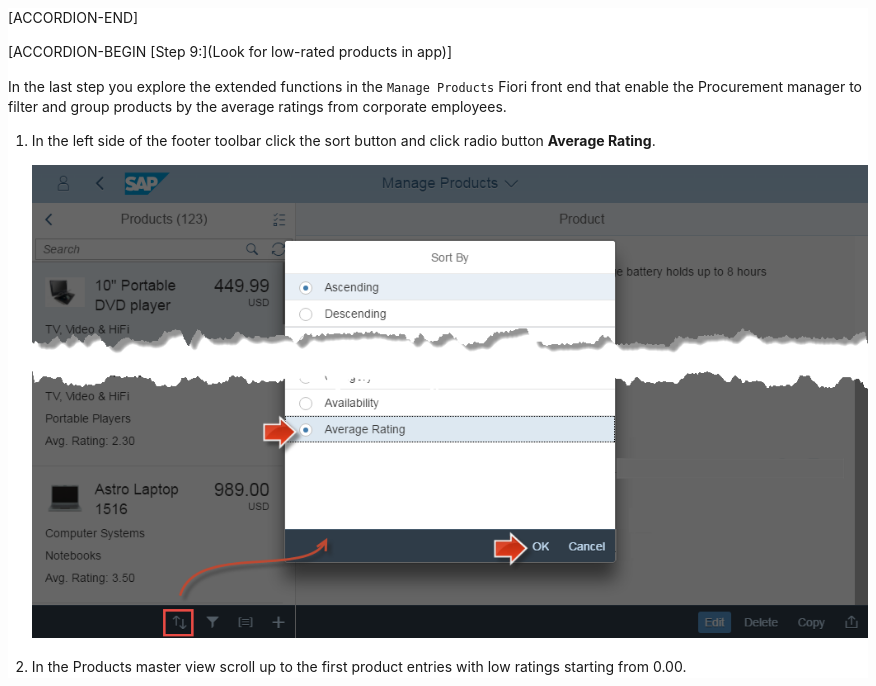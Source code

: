 
[ACCORDION-END]

[ACCORDION-BEGIN [Step 9:](Look for low-rated products in app)]

In the last step you explore the extended functions in the `Manage Products` Fiori front end that enable the Procurement manager to filter and group products by the average ratings from corporate employees.

1.  In the left side of the footer toolbar click the sort button and click radio button **Average Rating**.

    ![Manage Prod 6](./images/w2-u5-s5/pic01-chrome-mgprod-sort-by-avrgrating.png)

2.  In the Products master view scroll up to the first product entries with low ratings starting from 0.00.
